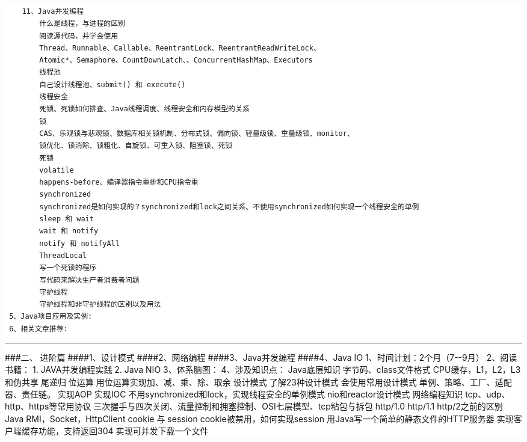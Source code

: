 		11、Java并发编程
			什么是线程，与进程的区别
			阅读源代码，并学会使用
			Thread、Runnable、Callable、ReentrantLock、ReentrantReadWriteLock、
			Atomic*、Semaphore、CountDownLatch、、ConcurrentHashMap、Executors
			线程池
			自己设计线程池、submit() 和 execute()
			线程安全
			死锁、死锁如何排查、Java线程调度、线程安全和内存模型的关系
			锁
			CAS、乐观锁与悲观锁、数据库相关锁机制、分布式锁、偏向锁、轻量级锁、重量级锁、monitor、
			锁优化、锁消除、锁粗化、自旋锁、可重入锁、阻塞锁、死锁
			死锁
			volatile
			happens-before、编译器指令重排和CPU指令重
			synchronized
			synchronized是如何实现的？synchronized和lock之间关系、不使用synchronized如何实现一个线程安全的单例
			sleep 和 wait
			wait 和 notify
			notify 和 notifyAll
			ThreadLocal
			写一个死锁的程序
			写代码来解决生产者消费者问题
			守护线程
			守护线程和非守护线程的区别以及用法
	 5、Java项目应用及实例:
	 6、相关文章推荐:
***


###二、 进阶篇
####1、设计模式
####2、网络编程
####3、Java并发编程
####4、Java IO
	 1、时间计划：2个月（7--9月）
	 2、阅读书籍：
				1. JAVA并发编程实践
				2. Java NIO
	 3、体系脑图：
	 4、涉及知识点：
			Java底层知识
			字节码、class文件格式
			CPU缓存，L1，L2，L3和伪共享
			尾递归
			位运算
			用位运算实现加、减、乘、除、取余
			设计模式
			了解23种设计模式
			会使用常用设计模式
			单例、策略、工厂、适配器、责任链。
			实现AOP
			实现IOC
			不用synchronized和lock，实现线程安全的单例模式
			nio和reactor设计模式
			网络编程知识
			tcp、udp、http、https等常用协议
			三次握手与四次关闭、流量控制和拥塞控制、OSI七层模型、tcp粘包与拆包
			http/1.0 http/1.1 http/2之前的区别
			Java RMI，Socket，HttpClient
			cookie 与 session
			cookie被禁用，如何实现session
			用Java写一个简单的静态文件的HTTP服务器
			实现客户端缓存功能，支持返回304 实现可并发下载一个文件